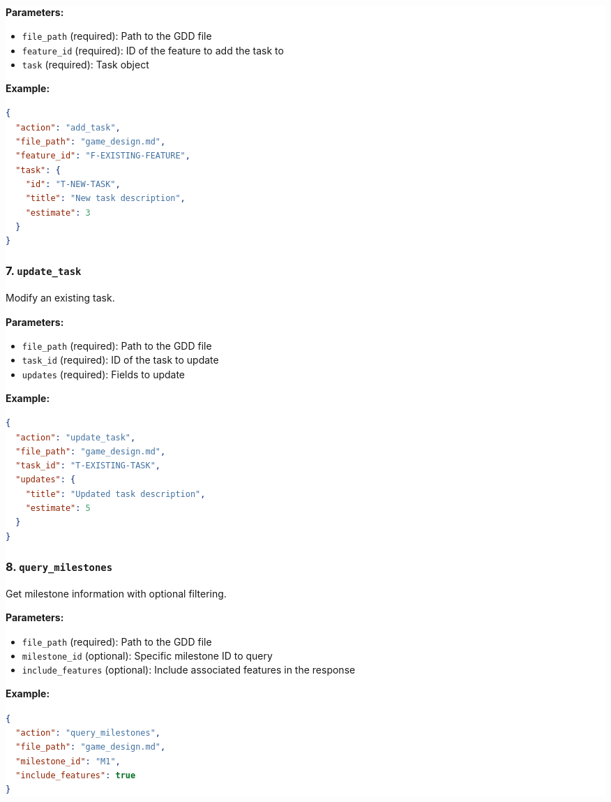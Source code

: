 **Parameters:**
- `file_path` (required): Path to the GDD file
- `feature_id` (required): ID of the feature to add the task to
- `task` (required): Task object

**Example:**
```json
{
  "action": "add_task",
  "file_path": "game_design.md",
  "feature_id": "F-EXISTING-FEATURE",
  "task": {
    "id": "T-NEW-TASK",
    "title": "New task description",
    "estimate": 3
  }
}
```

### 7. `update_task`
Modify an existing task.

**Parameters:**
- `file_path` (required): Path to the GDD file
- `task_id` (required): ID of the task to update
- `updates` (required): Fields to update

**Example:**
```json
{
  "action": "update_task",
  "file_path": "game_design.md",
  "task_id": "T-EXISTING-TASK",
  "updates": {
    "title": "Updated task description",
    "estimate": 5
  }
}
```

### 8. `query_milestones`
Get milestone information with optional filtering.

**Parameters:**
- `file_path` (required): Path to the GDD file
- `milestone_id` (optional): Specific milestone ID to query
- `include_features` (optional): Include associated features in the response

**Example:**
```json
{
  "action": "query_milestones",
  "file_path": "game_design.md",
  "milestone_id": "M1",
  "include_features": true
}
```
